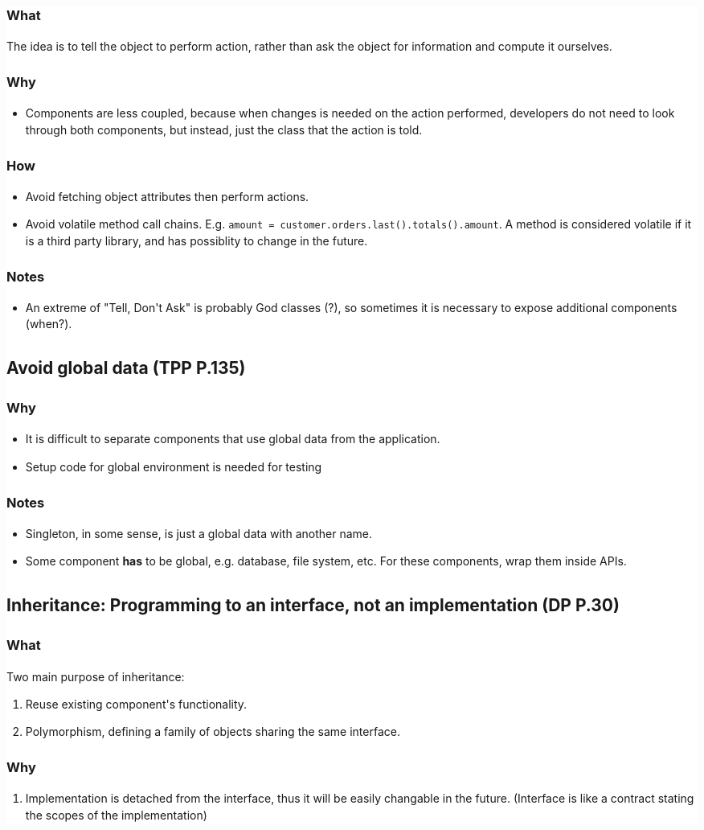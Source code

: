 ### What

The idea is to tell the object to perform action, rather than ask the object for information and compute it ourselves.

### Why

- Components are less coupled, because when changes is needed on the action performed, developers do not need to look through both components, but instead, just the class that the action is told.

### How

- Avoid fetching object attributes then perform actions.

- Avoid volatile method call chains. E.g. `amount = customer.orders.last().totals().amount`. A method is considered volatile if it is a third party library, and has possiblity to change in the future.

### Notes

- An extreme of "Tell, Don't Ask" is probably God classes (?), so sometimes it is necessary to expose additional components (when?).

## Avoid global data (TPP P.135)

### Why

- It is difficult to separate components that use global data from the application.

- Setup code for global environment is needed for testing

### Notes

- Singleton, in some sense, is just a global data with another name.

- Some component **has** to be global, e.g. database, file system, etc. For these components, wrap them inside APIs.


## Inheritance: Programming to an interface, not an implementation (DP P.30)

### What

Two main purpose of inheritance:

1. Reuse existing component's functionality.

2. Polymorphism, defining a family of objects sharing the same interface.

### Why

1. Implementation is detached from the interface, thus it will be easily changable in the future. (Interface is like a contract stating the scopes of the implementation)

